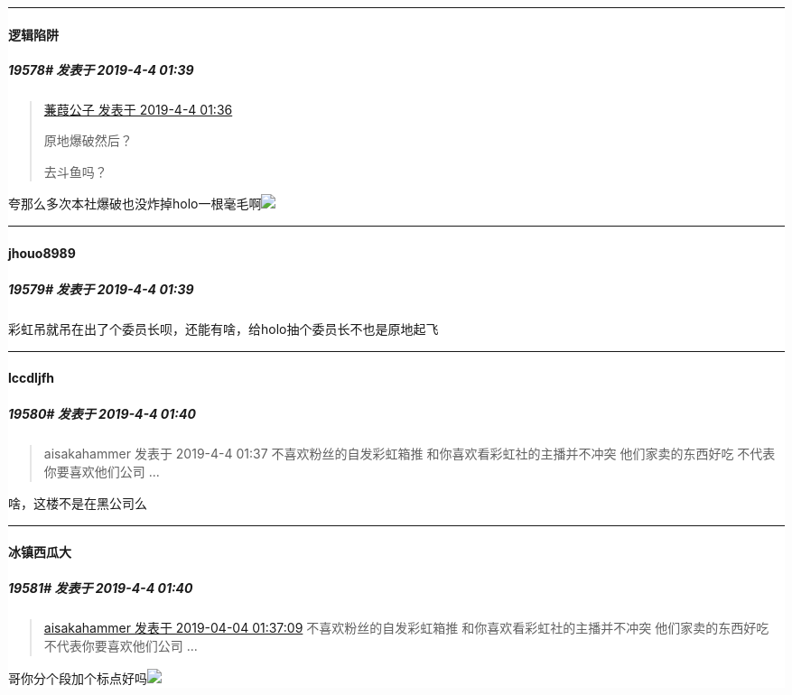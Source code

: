 

-----

####  逻辑陷阱  
##### 19578#       发表于 2019-4-4 01:39



<blockquote><a href="httphttps://bbs.saraba1st.com/2b/forum.php?mod=redirect&amp;goto=findpost&amp;pid=43160503&amp;ptid=1808327" target="_blank">蒹葭公子 发表于 2019-4-4 01:36</a>

原地爆破然后？

去斗鱼吗？</blockquote>
夸那么多次本社爆破也没炸掉holo一根毫毛啊<img src="https://static.saraba1st.com/image/smiley/face2017/049.png" referrerpolicy="no-referrer">







-----

####  jhouo8989  
##### 19579#       发表于 2019-4-4 01:39




彩虹吊就吊在出了个委员长呗，还能有啥，给holo抽个委员长不也是原地起飞







-----

####  lccdljfh  
##### 19580#       发表于 2019-4-4 01:40



<blockquote>aisakahammer 发表于 2019-4-4 01:37
不喜欢粉丝的自发彩虹箱推 和你喜欢看彩虹社的主播并不冲突 他们家卖的东西好吃 不代表你要喜欢他们公司 ...</blockquote>
啥，这楼不是在黑公司么







-----

####  冰镇西瓜大  
##### 19581#       发表于 2019-4-4 01:40



<blockquote><a href="httphttps://bbs.saraba1st.com/2b/forum.php?mod=redirect&amp;goto=findpost&amp;pid=43160504&amp;ptid=1808327" target="_blank">aisakahammer 发表于 2019-04-04 01:37:09</a>
不喜欢粉丝的自发彩虹箱推 和你喜欢看彩虹社的主播并不冲突 他们家卖的东西好吃 不代表你要喜欢他们公司 ...</blockquote>哥你分个段加个标点好吗<img src="https://static.saraba1st.com/image/smiley/face2017/067.png" referrerpolicy="no-referrer">
